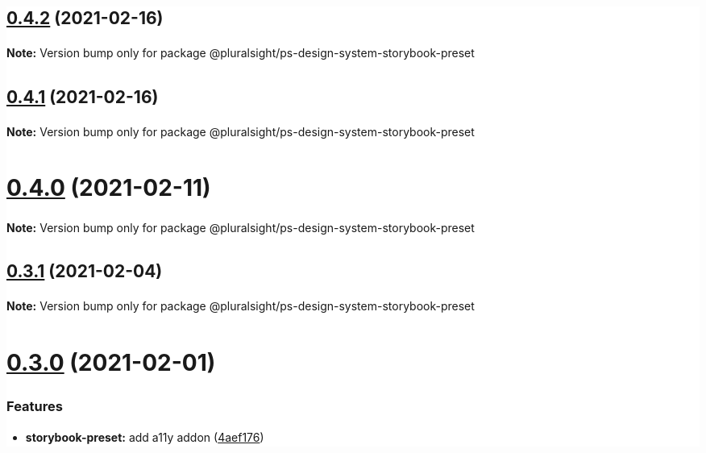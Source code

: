 ## [0.4.2](https://github.com/pluralsight/design-system/compare/@pluralsight/ps-design-system-storybook-preset@0.4.1...@pluralsight/ps-design-system-storybook-preset@0.4.2) (2021-02-16)

**Note:** Version bump only for package @pluralsight/ps-design-system-storybook-preset





## [0.4.1](https://github.com/pluralsight/design-system/compare/@pluralsight/ps-design-system-storybook-preset@0.4.0...@pluralsight/ps-design-system-storybook-preset@0.4.1) (2021-02-16)

**Note:** Version bump only for package @pluralsight/ps-design-system-storybook-preset





# [0.4.0](https://github.com/pluralsight/design-system/compare/@pluralsight/ps-design-system-storybook-preset@0.3.1...@pluralsight/ps-design-system-storybook-preset@0.4.0) (2021-02-11)

**Note:** Version bump only for package @pluralsight/ps-design-system-storybook-preset





## [0.3.1](https://github.com/pluralsight/design-system/compare/@pluralsight/ps-design-system-storybook-preset@0.3.0...@pluralsight/ps-design-system-storybook-preset@0.3.1) (2021-02-04)

**Note:** Version bump only for package @pluralsight/ps-design-system-storybook-preset





# [0.3.0](https://github.com/pluralsight/design-system/compare/@pluralsight/ps-design-system-storybook-preset@0.2.25...@pluralsight/ps-design-system-storybook-preset@0.3.0) (2021-02-01)


### Features

* **storybook-preset:** add a11y addon ([4aef176](https://github.com/pluralsight/design-system/commit/4aef176253d299162b2b7ec6471819d6f092d8b2))


